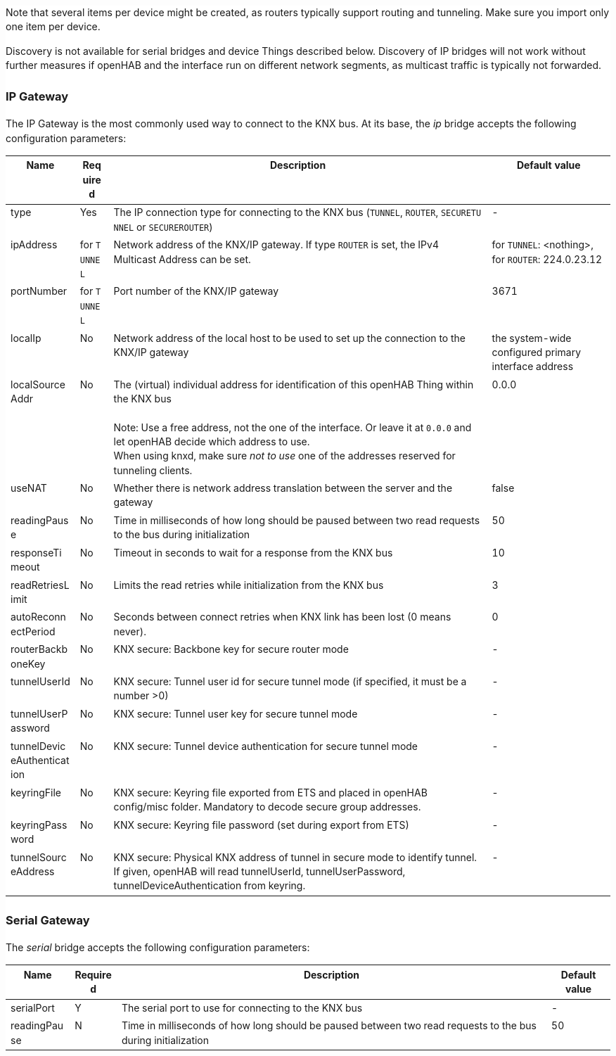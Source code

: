 Note that several items per device might be created, as routers typically support routing and tunneling.
Make sure you import only one item per device.

Discovery is not available for serial bridges and device Things described below.
Discovery of IP bridges will not work without further measures if openHAB and the interface run on different network segments,
as multicast traffic is typically not forwarded.

### IP Gateway

The IP Gateway is the most commonly used way to connect to the KNX bus.
At its base, the _ip_ bridge accepts the following configuration parameters:

| Name                | Required     | Description                                                                                                                      | Default value                                             |
|---------------------|--------------|----------------------------------------------------------------------------------------------------------------------------------|-----------------------------------------------------------|
| type                | Yes          | The IP connection type for connecting to the KNX bus (`TUNNEL`, `ROUTER`, `SECURETUNNEL` or `SECUREROUTER`)                      | -                                                         |
| ipAddress           | for `TUNNEL` | Network address of the KNX/IP gateway. If type `ROUTER` is set, the IPv4 Multicast Address can be set.                           | for `TUNNEL`: \<nothing\>, for `ROUTER`: 224.0.23.12      |
| portNumber          | for `TUNNEL` | Port number of the KNX/IP gateway                                                                                                | 3671                                                      |
| localIp             | No           | Network address of the local host to be used to set up the connection to the KNX/IP gateway                                      | the system-wide configured primary interface address      |
| localSourceAddr     | No           | The (virtual) individual address for identification of this openHAB Thing within the KNX bus <br/><br/>Note: Use a free address, not the one of the interface. Or leave it at `0.0.0` and let openHAB decide which address to use.<br/>When using knxd, make sure _not to use_ one of the addresses reserved for tunneling clients. | 0.0.0                                                     |
| useNAT              | No           | Whether there is network address translation between the server and the gateway                                                  | false                                                     |
| readingPause        | No           | Time in milliseconds of how long should be paused between two read requests to the bus during initialization                     | 50                                                        |
| responseTimeout     | No           | Timeout in seconds to wait for a response from the KNX bus                                                                       | 10                                                        |
| readRetriesLimit    | No           | Limits the read retries while initialization from the KNX bus                                                                    | 3                                                         |
| autoReconnectPeriod | No           | Seconds between connect retries when KNX link has been lost (0 means never).                                                     | 0                                                         |
| routerBackboneKey   | No           | KNX secure: Backbone key for secure router mode                                                                                  | -                                                         |
| tunnelUserId        | No           | KNX secure: Tunnel user id for secure tunnel mode (if specified, it must be a number >0)                                         | -                                                         |
| tunnelUserPassword  | No           | KNX secure: Tunnel user key for secure tunnel mode                                                                               | -                                                         |
| tunnelDeviceAuthentication  | No   | KNX secure: Tunnel device authentication for secure tunnel mode                                                                  | -                                                         |
| keyringFile         | No           | KNX secure: Keyring file exported from ETS and placed in openHAB config/misc folder. Mandatory to decode secure group addresses. | -                                                         |
| keyringPassword     | No           | KNX secure: Keyring file password (set during export from ETS)                                                                   | -                                                         |
| tunnelSourceAddress | No           | KNX secure: Physical KNX address of tunnel in secure mode to identify tunnel. If given, openHAB will read tunnelUserId, tunnelUserPassword, tunnelDeviceAuthentication from keyring.  | -    |

### Serial Gateway

The _serial_ bridge accepts the following configuration parameters:

| Name                | Required | Description                                                                                                                      | Default value |
|---------------------|----------|----------------------------------------------------------------------------------------------------------------------------------|---------------|
| serialPort          | Y        | The serial port to use for connecting to the KNX bus                                                                             | -             |
| readingPause        | N        | Time in milliseconds of how long should be paused between two read requests to the bus during initialization                     | 50            |